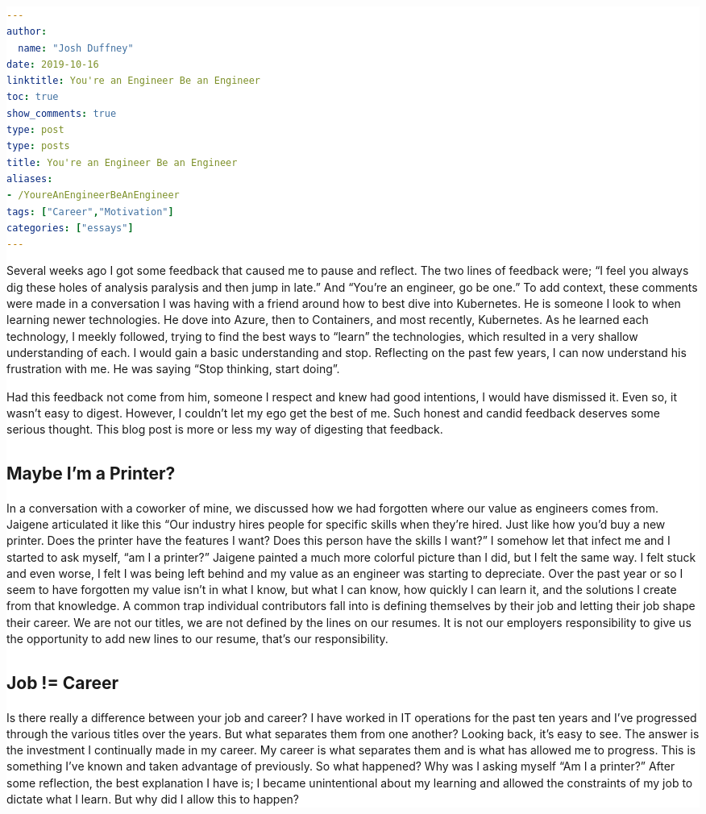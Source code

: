 ```yaml
---
author:
  name: "Josh Duffney"
date: 2019-10-16
linktitle: You're an Engineer Be an Engineer
toc: true
show_comments: true
type: post
type: posts
title: You're an Engineer Be an Engineer
aliases: 
- /YoureAnEngineerBeAnEngineer
tags: ["Career","Motivation"]
categories: ["essays"]
---
```


Several weeks ago I got some feedback that caused me to pause and reflect. The two lines of feedback were; “I feel you always dig these holes of analysis paralysis and then jump in late.” And “You’re an engineer, go be one.”  To add context, these comments were made in a conversation I was having with a friend around how to best dive into Kubernetes. He is someone I look to when learning newer technologies. He dove into Azure, then to Containers, and most recently, Kubernetes. As he learned each technology, I meekly followed, trying to find the best ways to “learn” the technologies, which resulted in a very shallow understanding of each. I would gain a basic understanding and stop. Reflecting on the past few years, I can now understand his frustration with me. He was saying “Stop thinking, start doing”.

Had this feedback not come from him, someone I respect and knew had good intentions, I would have dismissed it. Even so, it wasn’t easy to digest. However, I couldn’t let my ego get the best of me. Such honest and candid feedback deserves some serious thought. This blog post is more or less my way of digesting that feedback.

## Maybe I’m a Printer?
In a conversation with a coworker of mine, we discussed how we had forgotten where our value as engineers comes from. Jaigene articulated it like this “Our industry hires people for specific skills when they’re hired. Just like how you’d buy a new printer. Does the printer have the features I want? Does this person have the skills I want?” I somehow let that infect me and I started to ask myself, “am I a printer?” Jaigene painted a much more colorful picture than I did, but I felt the same way. I felt stuck and even worse, I felt I was being left behind and my value as an engineer was starting to depreciate. Over the past year or so I seem to have forgotten my value isn’t in what I know, but what I can know, how quickly I can learn it, and the solutions I create from that knowledge. A common trap individual contributors fall into is defining themselves by their job and letting their job shape their career. We are not our titles, we are not defined by the lines on our resumes. It is not our employers responsibility to give us the opportunity to add new lines to our resume, that’s our responsibility. 

## Job != Career
Is there really a difference between your job and career? I have worked in IT operations for the past ten years and I’ve progressed through the various titles over the years. But what separates them from one another? Looking back, it’s easy to see. The answer is the investment I continually made in my career. My career is what separates them and is what has allowed me to progress. This is something I’ve known and taken advantage of previously. So what happened? Why was I asking myself “Am I a printer?” After some reflection, the best explanation I have is; I became unintentional about my learning and allowed the constraints of my job to dictate what I learn. But why did I allow this to happen?
